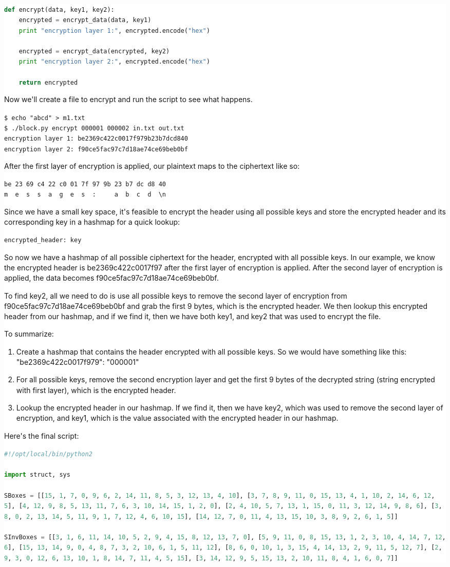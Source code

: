 ```python
def encrypt(data, key1, key2):
    encrypted = encrypt_data(data, key1)
    print "encryption layer 1:", encrypted.encode("hex")

    encrypted = encrypt_data(encrypted, key2)
    print "encryption layer 2:", encrypted.encode("hex")

    return encrypted
```

Now we'll create a file to encrypt and run the script to see what happens.

```text
$ echo "abcd" > m1.txt
$ ./block.py encrypt 000001 000002 in.txt out.txt
encryption layer 1: be2369c422c0017f979b23b7dcd840
encryption layer 2: f90ce5fac97c7d18ae74ce69beb0bf
```

After the first layer of encryption is applied, our plaintext maps to the ciphertext like so: 

```
be 23 69 c4 22 c0 01 7f 97 9b 23 b7 dc d8 40
m  e  s  s  a  g  e  s  :     a  b  c  d  \n
```

Since we have a small key space, it's feasible to encrypt the header using all possible keys and store the encrypted header and its corresponding key in a hashmap for a quick lookup:

```
encrypted_header: key
```

So now we have a hashmap of all possible ciphertext for the header, encrypted with all possible keys. In our example, we know the encrypted header is be2369c422c0017f97 after the first layer of encryption is applied. After the second layer of encryption is applied, the data becomes f90ce5fac97c7d18ae74ce69beb0bf. 

To find key2, all we need to do is use all possible keys to remove the second layer of encryption from f90ce5fac97c7d18ae74ce69beb0bf and grab the first 9 bytes, which is the encrypted header. We then lookup this encrypted header from our hashmap, and if we find it, then we have both key1, and key2 that was used to encrypt the file.

To summarize: 

1. Create a hashmap that contains the header encrypted with all possible keys. So we would have something like this: "be2369c422c0017f979": "000001"

1. For all possible keys, remove the second encryption layer and get the first 9 bytes of the decrypted string (string encrypted with first layer), which is the encrypted header. 

1. Lookup the encrypted header in our hashmap. If we find it, then we have key2, which was used to remove the second layer of encryption, and key1, which is the value associated with the encrypted header in our hashmap. 

Here's the final script:

```python
#!/opt/local/bin/python2

import struct, sys

SBoxes = [[15, 1, 7, 0, 9, 6, 2, 14, 11, 8, 5, 3, 12, 13, 4, 10], [3, 7, 8, 9, 11, 0, 15, 13, 4, 1, 10, 2, 14, 6, 12, 5], [4, 12, 9, 8, 5, 13, 11, 7, 6, 3, 10, 14, 15, 1, 2, 0], [2, 4, 10, 5, 7, 13, 1, 15, 0, 11, 3, 12, 14, 9, 8, 6], [3, 8, 0, 2, 13, 14, 5, 11, 9, 1, 7, 12, 4, 6, 10, 15], [14, 12, 7, 0, 11, 4, 13, 15, 10, 3, 8, 9, 2, 6, 1, 5]]

SInvBoxes = [[3, 1, 6, 11, 14, 10, 5, 2, 9, 4, 15, 8, 12, 13, 7, 0], [5, 9, 11, 0, 8, 15, 13, 1, 2, 3, 10, 4, 14, 7, 12, 6], [15, 13, 14, 9, 0, 4, 8, 7, 3, 2, 10, 6, 1, 5, 11, 12], [8, 6, 0, 10, 1, 3, 15, 4, 14, 13, 2, 9, 11, 5, 12, 7], [2, 9, 3, 0, 12, 6, 13, 10, 1, 8, 14, 7, 11, 4, 5, 15], [3, 14, 12, 9, 5, 15, 13, 2, 10, 11, 8, 4, 1, 6, 0, 7]]
```